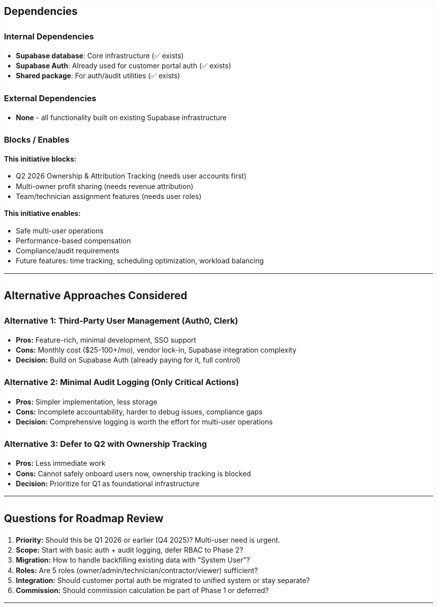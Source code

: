 
## Dependencies

### Internal Dependencies
- **Supabase database**: Core infrastructure (✅ exists)
- **Supabase Auth**: Already used for customer portal auth (✅ exists)
- **Shared package**: For auth/audit utilities (✅ exists)

### External Dependencies
- **None** - all functionality built on existing Supabase infrastructure

### Blocks / Enables
**This initiative blocks:**
- Q2 2026 Ownership & Attribution Tracking (needs user accounts first)
- Multi-owner profit sharing (needs revenue attribution)
- Team/technician assignment features (needs user roles)

**This initiative enables:**
- Safe multi-user operations
- Performance-based compensation
- Compliance/audit requirements
- Future features: time tracking, scheduling optimization, workload balancing

---

## Alternative Approaches Considered

### Alternative 1: Third-Party User Management (Auth0, Clerk)
- **Pros:** Feature-rich, minimal development, SSO support
- **Cons:** Monthly cost ($25-100+/mo), vendor lock-in, Supabase integration complexity
- **Decision:** Build on Supabase Auth (already paying for it, full control)

### Alternative 2: Minimal Audit Logging (Only Critical Actions)
- **Pros:** Simpler implementation, less storage
- **Cons:** Incomplete accountability, harder to debug issues, compliance gaps
- **Decision:** Comprehensive logging is worth the effort for multi-user operations

### Alternative 3: Defer to Q2 with Ownership Tracking
- **Pros:** Less immediate work
- **Cons:** Cannot safely onboard users now, ownership tracking is blocked
- **Decision:** Prioritize for Q1 as foundational infrastructure

---

## Questions for Roadmap Review

1. **Priority:** Should this be Q1 2026 or earlier (Q4 2025)? Multi-user need is urgent.
2. **Scope:** Start with basic auth + audit logging, defer RBAC to Phase 2?
3. **Migration:** How to handle backfilling existing data with "System User"?
4. **Roles:** Are 5 roles (owner/admin/technician/contractor/viewer) sufficient?
5. **Integration:** Should customer portal auth be migrated to unified system or stay separate?
6. **Commission:** Should commission calculation be part of Phase 1 or deferred?

---